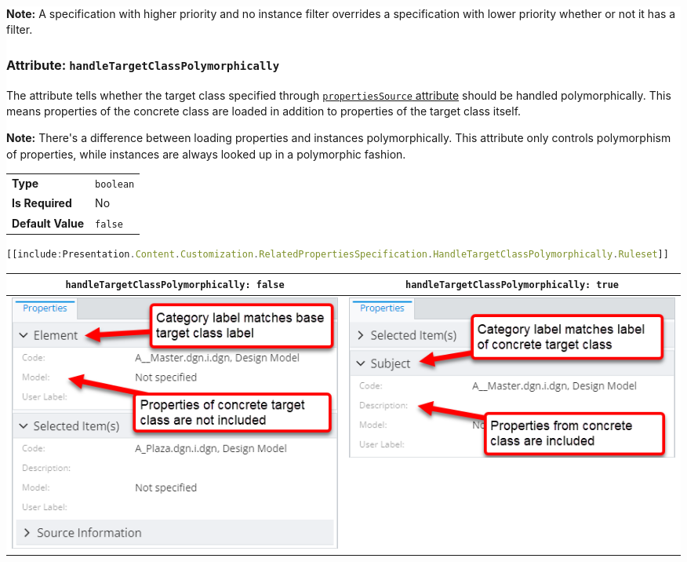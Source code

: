**Note:** A specification with higher priority and no instance filter overrides a specification with lower priority whether or not it has a filter.

### Attribute: `handleTargetClassPolymorphically`

The attribute tells whether the target class specified through [`propertiesSource` attribute](#attribute-propertiessource) should be handled
polymorphically. This means properties of the concrete class are loaded in addition to properties of the target class itself.

**Note:** There's a difference between loading properties and instances polymorphically. This attribute
only controls polymorphism of properties, while instances are always looked up in a polymorphic fashion.

|                   |           |
| ----------------- | --------- |
| **Type**          | `boolean` |
| **Is Required**   | No        |
| **Default Value** | `false`   |

```ts
[[include:Presentation.Content.Customization.RelatedPropertiesSpecification.HandleTargetClassPolymorphically.Ruleset]]
```

| `handleTargetClassPolymorphically: false`                                                                                                                                            | `handleTargetClassPolymorphically: true`                                                                                                                                           |
| ------------------------------------------------------------------------------------------------------------------------------------------------------------------------------------ | ---------------------------------------------------------------------------------------------------------------------------------------------------------------------------------- |
| ![Example of using "handle target class polymorphically" attribute set to "false"](./media/relatedpropertiesspecification-with-handletargetclasspolymorphically-attribute-false.png) | ![Example of using "handle target class polymorphically" attribute set to "true"](./media/relatedpropertiesspecification-with-handletargetclasspolymorphically-attribute-true.png) |
